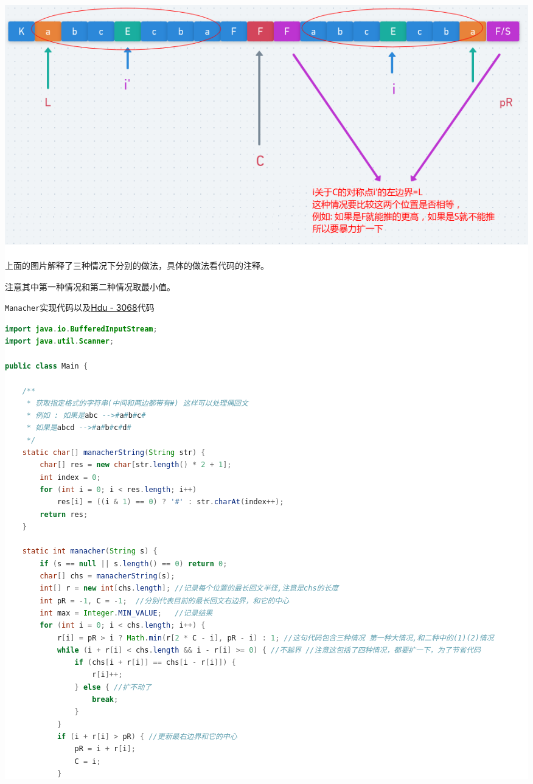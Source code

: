 <div align="center"><img src="images/5_s_7.png"></div><br>
上面的图片解释了三种情况下分别的做法，具体的做法看代码的注释。

注意其中第一种情况和第二种情况取最小值。

`Manacher`实现代码以及[Hdu - 3068](http://acm.hdu.edu.cn/showproblem.php?pid=3068)代码

```java
import java.io.BufferedInputStream;
import java.util.Scanner;

public class Main {

    /**
     * 获取指定格式的字符串(中间和两边都带有#) 这样可以处理偶回文
     * 例如 : 如果是abc -->#a#b#c#
     * 如果是abcd -->#a#b#c#d#
     */
    static char[] manacherString(String str) {
        char[] res = new char[str.length() * 2 + 1];
        int index = 0;
        for (int i = 0; i < res.length; i++)
            res[i] = ((i & 1) == 0) ? '#' : str.charAt(index++);
        return res;
    }

    static int manacher(String s) {
        if (s == null || s.length() == 0) return 0;
        char[] chs = manacherString(s);
        int[] r = new int[chs.length]; //记录每个位置的最长回文半径,注意是chs的长度
        int pR = -1, C = -1;  //分别代表目前的最长回文右边界，和它的中心
        int max = Integer.MIN_VALUE;   //记录结果
        for (int i = 0; i < chs.length; i++) {
            r[i] = pR > i ? Math.min(r[2 * C - i], pR - i) : 1; //这句代码包含三种情况 第一种大情况,和二种中的(1)(2)情况
            while (i + r[i] < chs.length && i - r[i] >= 0) { //不越界 //注意这包括了四种情况，都要扩一下，为了节省代码
                if (chs[i + r[i]] == chs[i - r[i]]) {
                    r[i]++;
                } else { //扩不动了
                    break;
                }
            }
            if (i + r[i] > pR) { //更新最右边界和它的中心
                pR = i + r[i];
                C = i;
            }
```